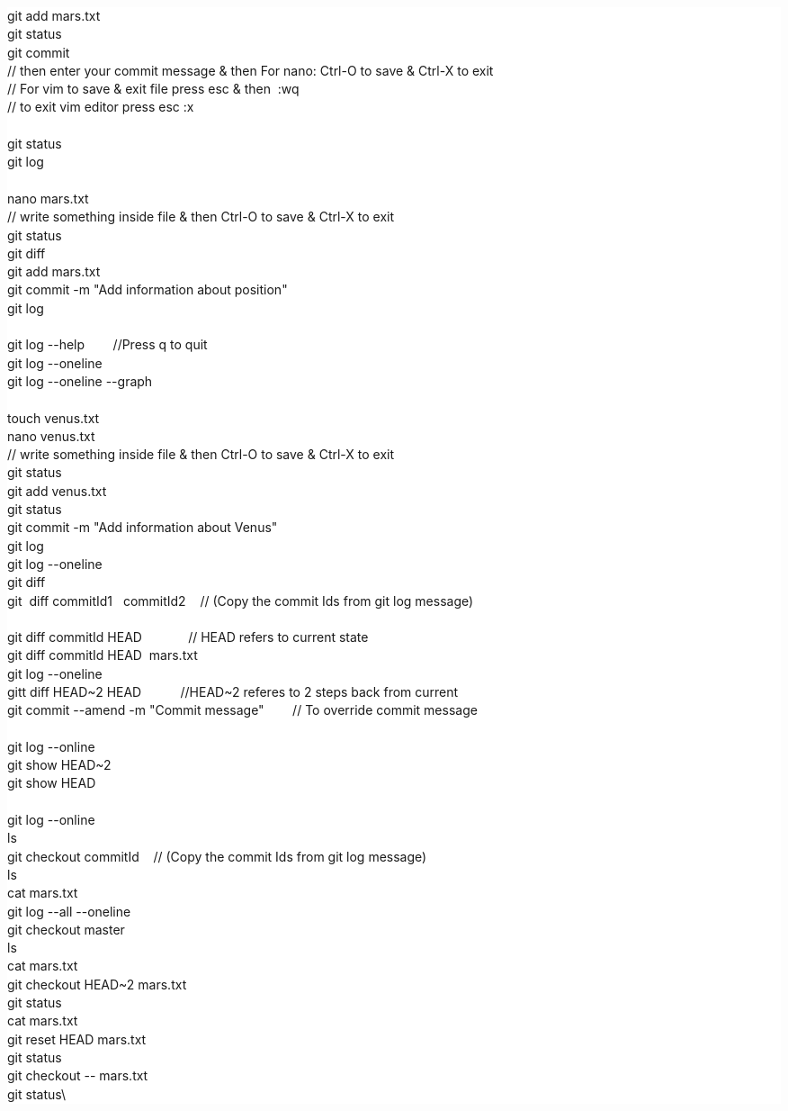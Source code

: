 git add mars.txt\
git status\
git commit \
// then enter your commit message & then For nano: Ctrl-O to save &
Ctrl-X to exit\
// For vim to save & exit file press esc & then  :wq\
// to exit vim editor press esc :x \
\
git status\
git log\
\
nano mars.txt\
// write something inside file & then Ctrl-O to save & Ctrl-X to exit\
git status\
git diff \
git add mars.txt\
git commit -m \"Add information about position\"\
git log\
\
git log \--help        //Press q to quit\
git log \--oneline\
git log \--oneline \--graph\
\
touch venus.txt\
nano venus.txt\
// write something inside file & then Ctrl-O to save & Ctrl-X to exit\
git status\
git add venus.txt\
git status\
git commit -m \"Add information about Venus\"\
git log\
git log \--oneline\
git diff\
git  diff commitId1   commitId2    // (Copy the commit Ids from git log
message)\
\
git diff commitId HEAD             // HEAD refers to current state\
git diff commitId HEAD  mars.txt\
git log \--oneline\
gitt diff HEAD\~2 HEAD           //HEAD\~2 referes to 2 steps back from
current\
git commit \--amend -m \"Commit message\"        // To override commit
message\
\
git log \--online\
git show HEAD\~2\
git show HEAD\
\
git log \--online\
ls\
git checkout commitId    // (Copy the commit Ids from git log message)\
ls\
cat mars.txt\
git log \--all \--oneline\
git checkout master\
ls\
cat mars.txt\
git checkout HEAD\~2 mars.txt\
git status\
cat mars.txt\
git reset HEAD mars.txt    \
git status\
git checkout \-- mars.txt\
git status\